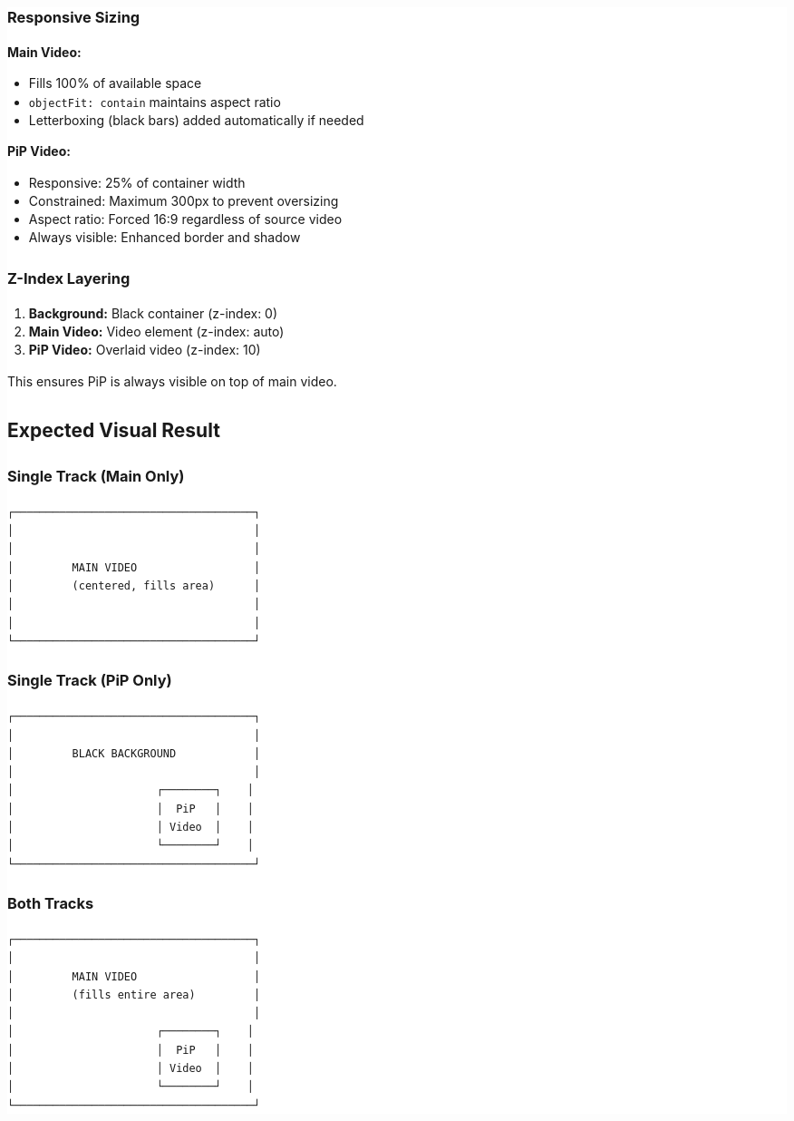 ### Responsive Sizing

**Main Video:**
- Fills 100% of available space
- `objectFit: contain` maintains aspect ratio
- Letterboxing (black bars) added automatically if needed

**PiP Video:**
- Responsive: 25% of container width
- Constrained: Maximum 300px to prevent oversizing
- Aspect ratio: Forced 16:9 regardless of source video
- Always visible: Enhanced border and shadow

### Z-Index Layering

1. **Background:** Black container (z-index: 0)
2. **Main Video:** Video element (z-index: auto)
3. **PiP Video:** Overlaid video (z-index: 10)

This ensures PiP is always visible on top of main video.

## Expected Visual Result

### Single Track (Main Only)
```
┌─────────────────────────────────────┐
│                                     │
│                                     │
│         MAIN VIDEO                  │
│         (centered, fills area)      │
│                                     │
│                                     │
└─────────────────────────────────────┘
```

### Single Track (PiP Only)
```
┌─────────────────────────────────────┐
│                                     │
│         BLACK BACKGROUND            │
│                                     │
│                      ┌────────┐    │
│                      │  PiP   │    │
│                      │ Video  │    │
│                      └────────┘    │
└─────────────────────────────────────┘
```

### Both Tracks
```
┌─────────────────────────────────────┐
│                                     │
│         MAIN VIDEO                  │
│         (fills entire area)         │
│                                     │
│                      ┌────────┐    │
│                      │  PiP   │    │
│                      │ Video  │    │
│                      └────────┘    │
└─────────────────────────────────────┘
```
